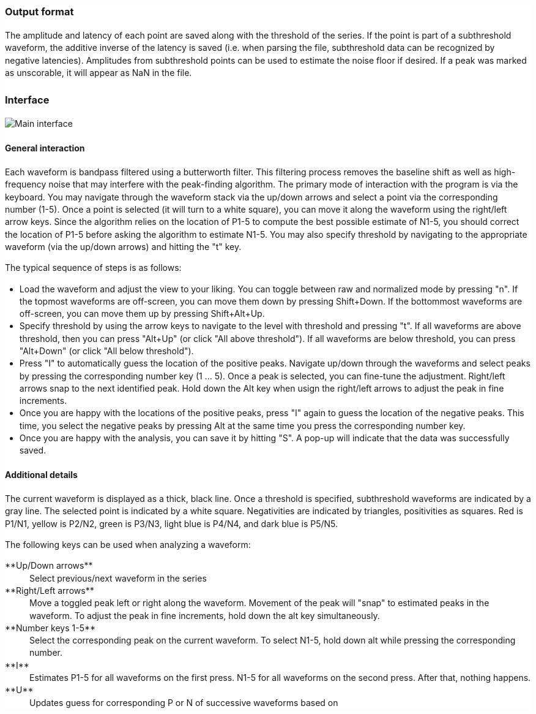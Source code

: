 ### Output format

The amplitude and latency of each point are saved along with the threshold of the series. If the point is part of a subthreshold waveform, the additive inverse of the latency is saved (i.e. when parsing the file, subthreshold data can be recognized by negative latencies). Amplitudes from subthreshold points can be used to estimate the noise floor if desired. If a peak was marked as unscorable, it will appear as NaN in the file.

### Interface

![Main interface](docs/interface.png)

#### General interaction

Each waveform is bandpass filtered using a butterworth filter. This filtering process removes the baseline shift as well as high-frequency noise that may interfere with the peak-finding algorithm. The primary mode of interaction with the program is via the keyboard. You may navigate through the waveform stack via the up/down arrows and select a point via the corresponding number (1-5).  Once a point is selected (it will turn to a white square), you can move it along the waveform using the right/left arrow keys.  Since the algorithm relies on the location of P1-5 to compute the best possible estimate of N1-5, you should correct the location of P1-5 before asking the algorithm to estimate N1-5.  You may also specify threshold by navigating to the appropriate waveform (via the up/down arrows) and hitting the "t" key.

The typical sequence of steps is as follows:

* Load the waveform and adjust the view to your liking. You can toggle between raw and normalized mode by pressing "n". If the topmost waveforms are off-screen, you can move them down by pressing Shift+Down. If the bottommost waveforms are off-screen, you can move them up by pressing Shift+Alt+Up.
* Specify threshold by using the arrow keys to navigate to the level with threshold and pressing "t". If all waveforms are above threshold, then you can press "Alt+Up" (or click "All above threshold"). If all waveforms are below threshold, you can press "Alt+Down" (or click "All below threshold").
* Press "I" to automatically guess the location of the positive peaks. Navigate up/down through the waveforms and select peaks by pressing the corresponding number key (1 ... 5). Once a peak is selected, you can fine-tune the adjustment. Right/left arrows snap to the next identified peak. Hold down the Alt key when usign the right/left arrows to adjust the peak in fine increments.
* Once you are happy with the locations of the positive peaks, press "I" again to guess the location of the negative peaks. This time, you select the negative peaks by pressing Alt at the same time you press the corresponding number key.
* Once you are happy with the analysis, you can save it by hitting "S". A pop-up will indicate that the data was successfully saved.

#### Additional details

The current waveform is displayed as a thick, black line.  Once a threshold is specified, subthreshold waveforms are indicated by a gray line.  The selected point is indicated by a white square.  Negativities are indicated by triangles, positivities as squares.  Red is P1/N1, yellow is P2/N2, green is P3/N3, light blue is P4/N4, and dark blue is P5/N5.

The following keys can be used when analyzing a waveform:

<dl>
    <dt>**Up/Down arrows**</dt>
    <dd>Select previous/next waveform in the series</dd>
    <dt>**Right/Left arrows**</dt>
    <dd>Move a toggled peak left or right along the waveform.  Movement of the
        peak will "snap" to estimated peaks in the waveform.  To adjust the peak
        in fine increments, hold down the alt key simultaneously.</dd>
    <dt>**Number keys 1-5**</dt>
    <dd>Select the corresponding peak on the current waveform.  To select N1-5,
        hold down alt while pressing the corresponding number.</dd>
    <dt>**I**</dt>
    <dd>Estimates P1-5 for all waveforms on the first press. N1-5 for all
        waveforms on the second press. After that, nothing happens.</dd>
    <dt>**U**</dt>
    <dd>Updates guess for corresponding P or N of successive waveforms based on